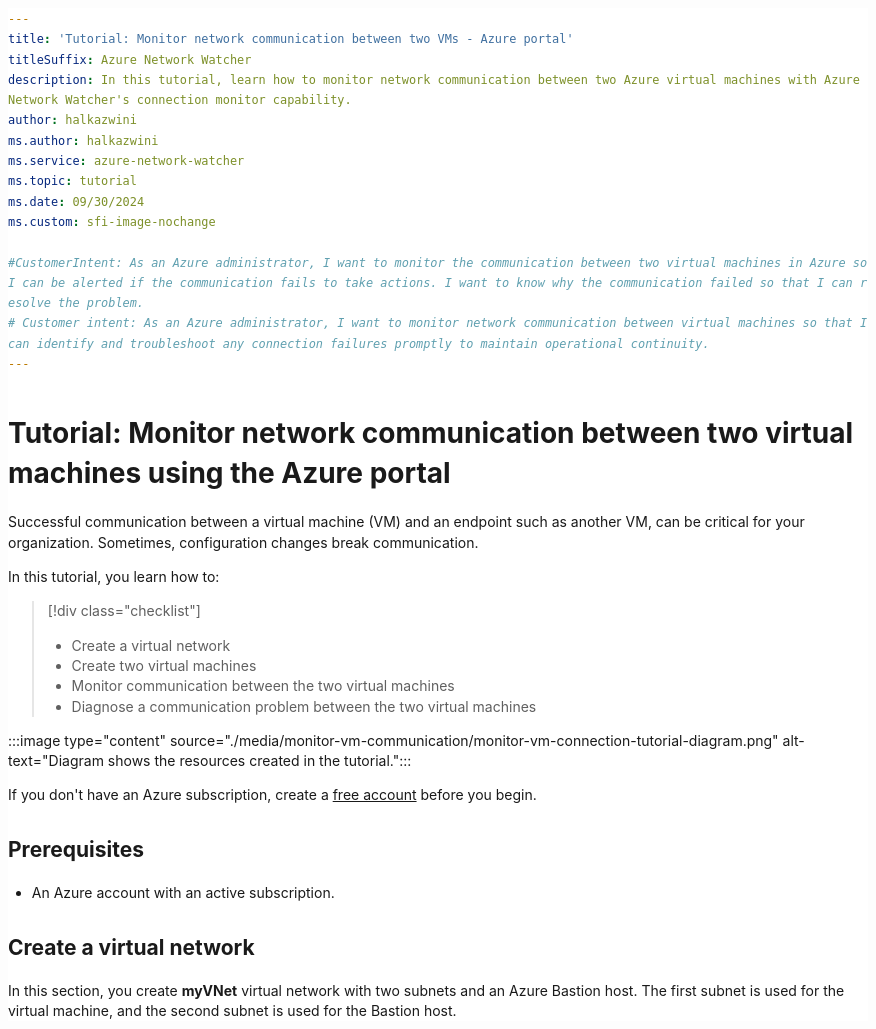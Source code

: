```yaml
---
title: 'Tutorial: Monitor network communication between two VMs - Azure portal'
titleSuffix: Azure Network Watcher
description: In this tutorial, learn how to monitor network communication between two Azure virtual machines with Azure Network Watcher's connection monitor capability.
author: halkazwini
ms.author: halkazwini
ms.service: azure-network-watcher
ms.topic: tutorial
ms.date: 09/30/2024
ms.custom: sfi-image-nochange

#CustomerIntent: As an Azure administrator, I want to monitor the communication between two virtual machines in Azure so I can be alerted if the communication fails to take actions. I want to know why the communication failed so that I can resolve the problem. 
# Customer intent: As an Azure administrator, I want to monitor network communication between virtual machines so that I can identify and troubleshoot any connection failures promptly to maintain operational continuity.
---
```


# Tutorial: Monitor network communication between two virtual machines using the Azure portal

Successful communication between a virtual machine (VM) and an endpoint such as another VM, can be critical for your organization. Sometimes, configuration changes break communication.

In this tutorial, you learn how to:

> [!div class="checklist"]
> * Create a virtual network
> * Create two virtual machines
> * Monitor communication between the two virtual machines
> * Diagnose a communication problem between the two virtual machines

:::image type="content" source="./media/monitor-vm-communication/monitor-vm-connection-tutorial-diagram.png" alt-text="Diagram shows the resources created in the tutorial.":::

If you don't have an Azure subscription, create a [free account](https://azure.microsoft.com/free/?WT.mc_id=A261C142F) before you begin.

## Prerequisites

- An Azure account with an active subscription.

## Create a virtual network

In this section, you create **myVNet** virtual network with two subnets and an Azure Bastion host. The first subnet is used for the virtual machine, and the second subnet is used for the Bastion host.
